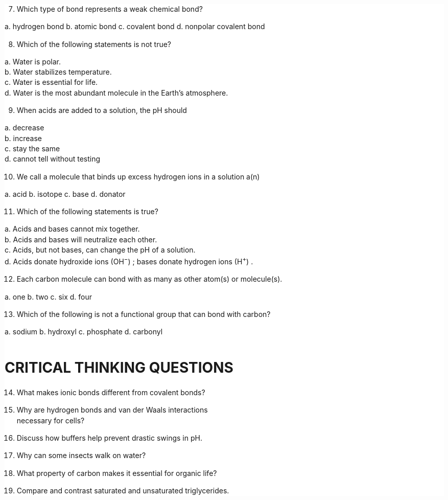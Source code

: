 7. Which type of bond represents a weak chemical bond?

a. hydrogen bond b. atomic bond c. covalent bond d. nonpolar covalent bond

8. Which of the following statements is not true?

a. Water is polar.   
b. Water stabilizes temperature.   
c. Water is essential for life.   
d. Water is the most abundant molecule in the Earth’s atmosphere.

9. When acids are added to a solution, the pH should

a. decrease   
b. increase   
c. stay the same   
d. cannot tell without testing

10. We call a molecule that binds up excess hydrogen ions in a solution a(n)

a. acid b. isotope c. base d. donator

11. Which of the following statements is true?

a. Acids and bases cannot mix together.   
b. Acids and bases will neutralize each other.   
c. Acids, but not bases, can change the $\mathsf { p H }$ of a solution.   
d. Acids donate hydroxide ions $( \mathrm { O H ^ { - } } )$ ; bases donate hydrogen ions $\mathrm { ( H ^ { + } ) }$ .

12. Each carbon molecule can bond with as many as other atom(s) or molecule(s).

a. one b. two c. six d. four

13. Which of the following is not a functional group that can bond with carbon?

a. sodium b. hydroxyl c. phosphate d. carbonyl

# CRITICAL THINKING QUESTIONS

14. What makes ionic bonds different from covalent bonds?   
15. Why are hydrogen bonds and van der Waals interactions   
necessary for cells?   
16. Discuss how buffers help prevent drastic swings in pH.   
17. Why can some insects walk on water?

18. What property of carbon makes it essential for organic life?   
19. Compare and contrast saturated and unsaturated triglycerides.